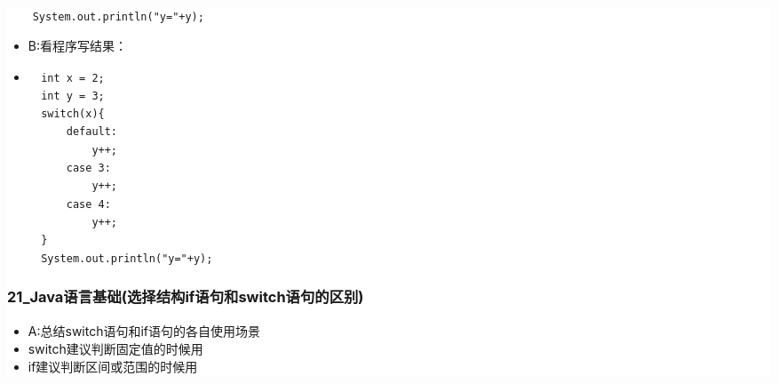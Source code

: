 		System.out.println("y="+y);
	
* B:看程序写结果：
* 
		int x = 2;
		int y = 3;
		switch(x){
			default:
				y++;
			case 3:
				y++;
			case 4:
				y++;
		}
		System.out.println("y="+y);

### 21_Java语言基础(选择结构if语句和switch语句的区别)
* A:总结switch语句和if语句的各自使用场景
* 	switch建议判断固定值的时候用
* 	if建议判断区间或范围的时候用


